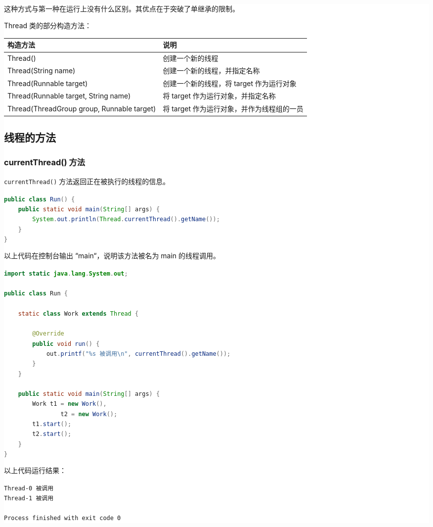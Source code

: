 这种方式与第一种在运行上没有什么区别。其优点在于突破了单继承的限制。

Thread 类的部分构造方法：

构造方法                                    | 说明
:-------------------------------------------|:------------------------------------------
Thread()                                    | 创建一个新的线程
Thread(String name)                         | 创建一个新的线程，并指定名称
Thread(Runnable target)                     | 创建一个新的线程，将 target 作为运行对象
Thread(Runnable target, String name)        | 将 target 作为运行对象，并指定名称
Thread(ThreadGroup group, Runnable target)  | 将 target 作为运行对象，并作为线程组的一员

## 线程的方法

### currentThread() 方法

`currentThread()` 方法返回正在被执行的线程的信息。

```java
public class Run() {
    public static void main(String[] args) {
        System.out.println(Thread.currentThread().getName());
    }
}
```

以上代码在控制台输出 “main“，说明该方法被名为 main 的线程调用。

```java
import static java.lang.System.out;

public class Run {

    static class Work extends Thread {
    
        @Override
        public void run() {
            out.printf("%s 被调用\n", currentThread().getName());
        }
    }

    public static void main(String[] args) {
        Work t1 = new Work(),
                t2 = new Work();
        t1.start();
        t2.start();
    }
}
```

以上代码运行结果：

```shell
Thread-0 被调用
Thread-1 被调用

Process finished with exit code 0
```
